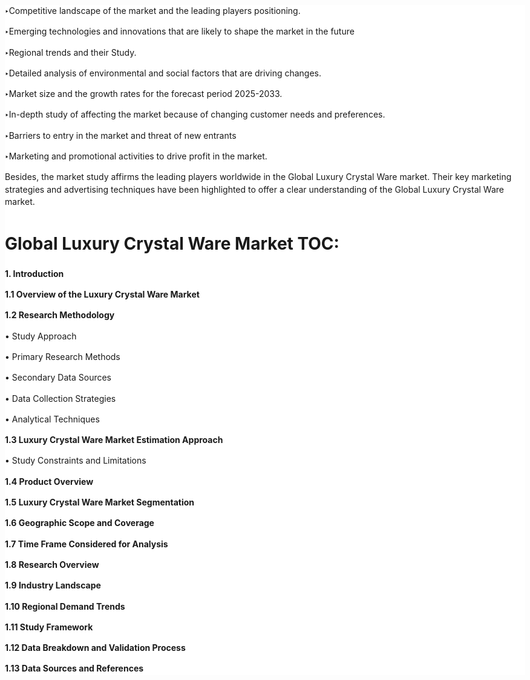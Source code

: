 <strong>‣</strong>Competitive landscape of the market and the leading players positioning.

<strong>‣</strong>Emerging technologies and innovations that are likely to shape the market in the future

<strong>‣</strong>Regional trends and their Study.

<strong>‣</strong>Detailed analysis of environmental and social factors that are driving changes.

<strong>‣</strong>Market size and the growth rates for the forecast period 2025-2033.

<strong>‣</strong>In-depth study of affecting the market because of changing customer needs and preferences.

<strong>‣</strong>Barriers to entry in the market and threat of new entrants

<strong>‣</strong>Marketing and promotional activities to drive profit in the market.

Besides, the market study affirms the leading players worldwide in the Global Luxury Crystal Ware market. Their key marketing strategies and advertising techniques have been highlighted to offer a clear understanding of the Global Luxury Crystal Ware market.

# <strong>Global Luxury Crystal Ware Market TOC:</strong>

<strong>1. Introduction</strong>

<strong>1.1 Overview of the Luxury Crystal Ware Market</strong>

<strong>1.2 Research Methodology</strong>

• Study Approach

• Primary Research Methods

• Secondary Data Sources

• Data Collection Strategies

• Analytical Techniques

<strong>1.3 Luxury Crystal Ware Market Estimation Approach</strong>

• Study Constraints and Limitations

<strong>1.4 Product Overview</strong>

<strong>1.5 Luxury Crystal Ware Market Segmentation</strong>

<strong>1.6 Geographic Scope and Coverage</strong>

<strong>1.7 Time Frame Considered for Analysis</strong>

<strong>1.8 Research Overview</strong>

<strong>1.9 Industry Landscape</strong>

<strong>1.10 Regional Demand Trends</strong>

<strong>1.11 Study Framework</strong>

<strong>1.12 Data Breakdown and Validation Process</strong>

<strong>1.13 Data Sources and References</strong>
